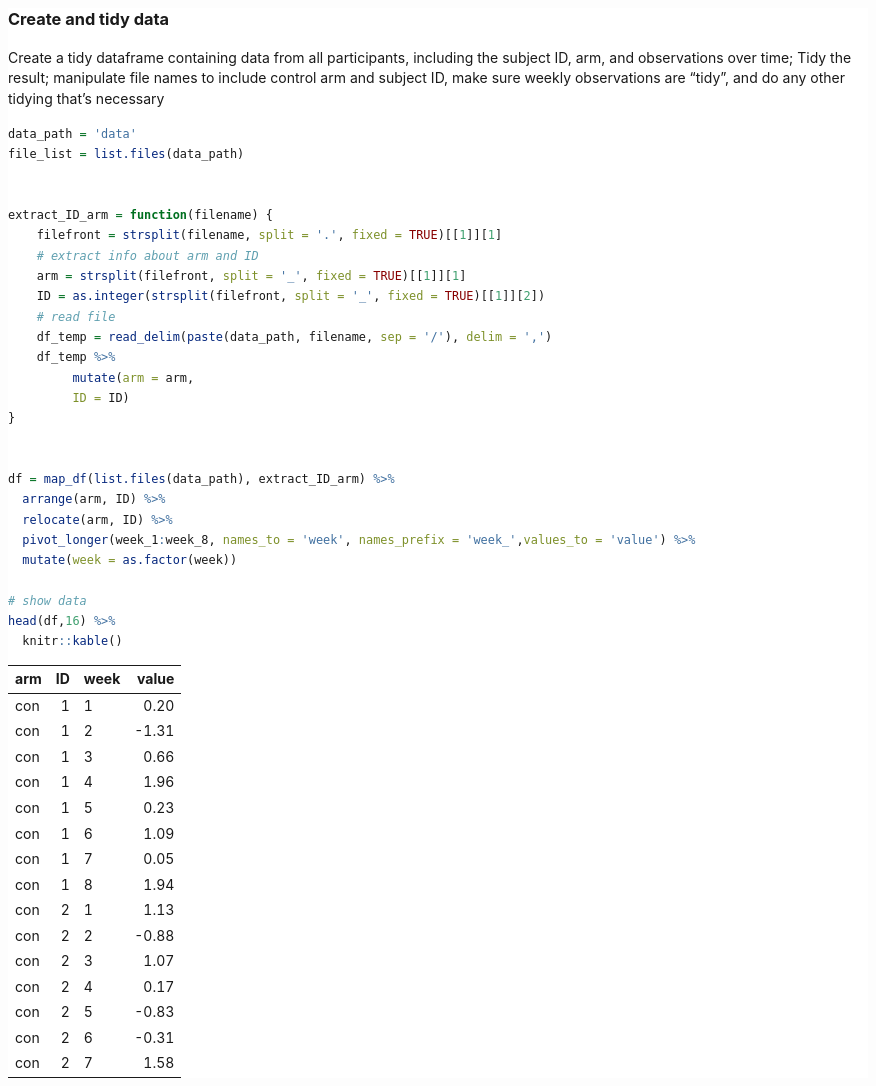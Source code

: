 ### Create and tidy data

Create a tidy dataframe containing data from all participants, including
the subject ID, arm, and observations over time; Tidy the result;
manipulate file names to include control arm and subject ID, make sure
weekly observations are “tidy”, and do any other tidying that’s
necessary

``` r
data_path = 'data'
file_list = list.files(data_path)


extract_ID_arm = function(filename) {
    filefront = strsplit(filename, split = '.', fixed = TRUE)[[1]][1]
    # extract info about arm and ID
    arm = strsplit(filefront, split = '_', fixed = TRUE)[[1]][1]
    ID = as.integer(strsplit(filefront, split = '_', fixed = TRUE)[[1]][2])
    # read file
    df_temp = read_delim(paste(data_path, filename, sep = '/'), delim = ',')
    df_temp %>%  
         mutate(arm = arm,
         ID = ID) 
}


df = map_df(list.files(data_path), extract_ID_arm) %>% 
  arrange(arm, ID) %>% 
  relocate(arm, ID) %>% 
  pivot_longer(week_1:week_8, names_to = 'week', names_prefix = 'week_',values_to = 'value') %>% 
  mutate(week = as.factor(week))

# show data
head(df,16) %>% 
  knitr::kable()
```

| arm |  ID | week | value |
|:----|----:|:-----|------:|
| con |   1 | 1    |  0.20 |
| con |   1 | 2    | -1.31 |
| con |   1 | 3    |  0.66 |
| con |   1 | 4    |  1.96 |
| con |   1 | 5    |  0.23 |
| con |   1 | 6    |  1.09 |
| con |   1 | 7    |  0.05 |
| con |   1 | 8    |  1.94 |
| con |   2 | 1    |  1.13 |
| con |   2 | 2    | -0.88 |
| con |   2 | 3    |  1.07 |
| con |   2 | 4    |  0.17 |
| con |   2 | 5    | -0.83 |
| con |   2 | 6    | -0.31 |
| con |   2 | 7    |  1.58 |